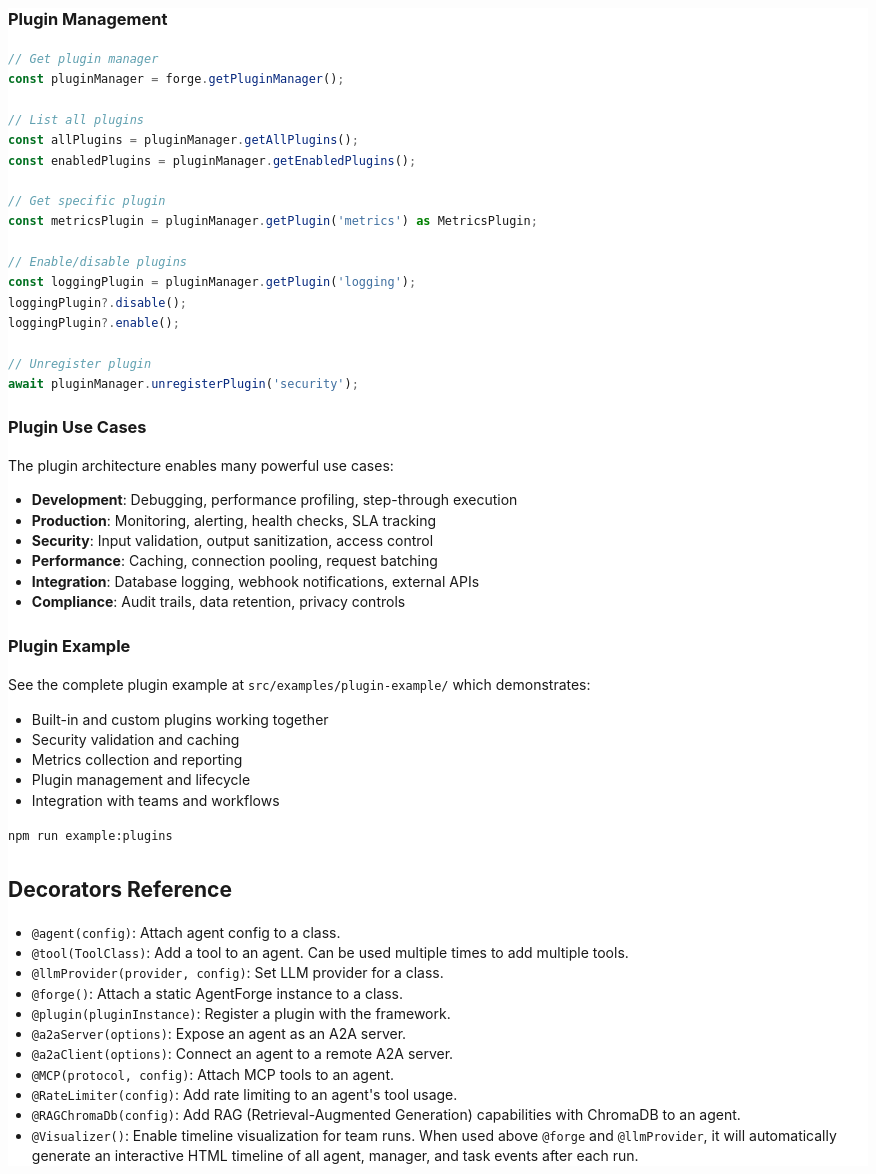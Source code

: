 ### Plugin Management

```ts
// Get plugin manager
const pluginManager = forge.getPluginManager();

// List all plugins
const allPlugins = pluginManager.getAllPlugins();
const enabledPlugins = pluginManager.getEnabledPlugins();

// Get specific plugin
const metricsPlugin = pluginManager.getPlugin('metrics') as MetricsPlugin;

// Enable/disable plugins
const loggingPlugin = pluginManager.getPlugin('logging');
loggingPlugin?.disable();
loggingPlugin?.enable();

// Unregister plugin
await pluginManager.unregisterPlugin('security');
```

### Plugin Use Cases

The plugin architecture enables many powerful use cases:

- **Development**: Debugging, performance profiling, step-through execution
- **Production**: Monitoring, alerting, health checks, SLA tracking  
- **Security**: Input validation, output sanitization, access control
- **Performance**: Caching, connection pooling, request batching
- **Integration**: Database logging, webhook notifications, external APIs
- **Compliance**: Audit trails, data retention, privacy controls

### Plugin Example

See the complete plugin example at `src/examples/plugin-example/` which demonstrates:

- Built-in and custom plugins working together
- Security validation and caching
- Metrics collection and reporting
- Plugin management and lifecycle
- Integration with teams and workflows

```bash
npm run example:plugins
```

## Decorators Reference

- `@agent(config)`: Attach agent config to a class.
- `@tool(ToolClass)`: Add a tool to an agent. Can be used multiple times to add multiple tools.
- `@llmProvider(provider, config)`: Set LLM provider for a class.
- `@forge()`: Attach a static AgentForge instance to a class.
- `@plugin(pluginInstance)`: Register a plugin with the framework.
- `@a2aServer(options)`: Expose an agent as an A2A server.
- `@a2aClient(options)`: Connect an agent to a remote A2A server.
- `@MCP(protocol, config)`: Attach MCP tools to an agent.
- `@RateLimiter(config)`: Add rate limiting to an agent's tool usage.
- `@RAGChromaDb(config)`: Add RAG (Retrieval-Augmented Generation) capabilities with ChromaDB to an agent.
- `@Visualizer()`: Enable timeline visualization for team runs. When used above `@forge` and `@llmProvider`, it will automatically generate an interactive HTML timeline of all agent, manager, and task events after each run.
